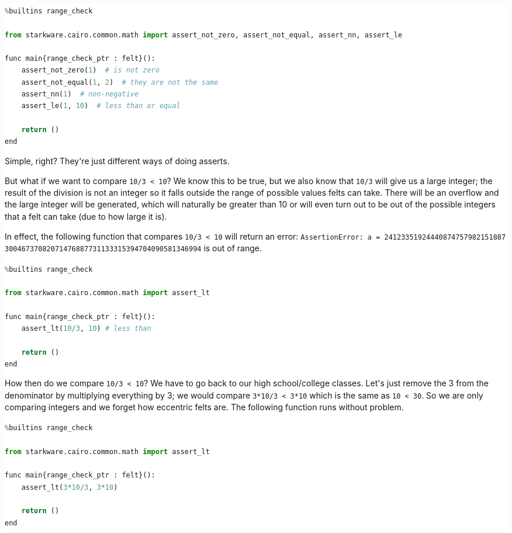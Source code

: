 ```python
%builtins range_check

from starkware.cairo.common.math import assert_not_zero, assert_not_equal, assert_nn, assert_le

func main{range_check_ptr : felt}():
    assert_not_zero(1)  # is not zero
    assert_not_equal(1, 2)  # they are not the same
    assert_nn(1)  # non-negative
    assert_le(1, 10)  # less than or equal
    
    return ()
end
```

Simple, right? They're just different ways of doing asserts.

But what if we want to compare `10/3 < 10`? We know this to be true, but we also know that `10/3` will give us a large integer; the result of the division is not an integer so it falls outside the range of possible values felts can take. There will be an overflow and the large integer will be generated, which will naturally be greater than 10 or will even turn out to be out of the possible integers that a felt can take (due to how large it is).

In effect, the following function that compares `10/3 < 10` will return an error: `AssertionError: a = 2412335192444087475798215188730046737082071476887731133315394704090581346994` is out of range.

```python
%builtins range_check

from starkware.cairo.common.math import assert_lt

func main{range_check_ptr : felt}():
    assert_lt(10/3, 10) # less than
    
    return ()
end
```

How then do we compare `10/3 < 10`? We have to go back to our high school/college classes. Let's just remove the 3 from the denominator by multiplying everything by 3; we would compare `3*10/3 < 3*10`  which is the same as `10 < 30`. So we are only comparing integers and we forget how eccentric felts are. The following function runs without problem.

```python
%builtins range_check

from starkware.cairo.common.math import assert_lt

func main{range_check_ptr : felt}():
    assert_lt(3*10/3, 3*10)
    
    return ()
end
```
